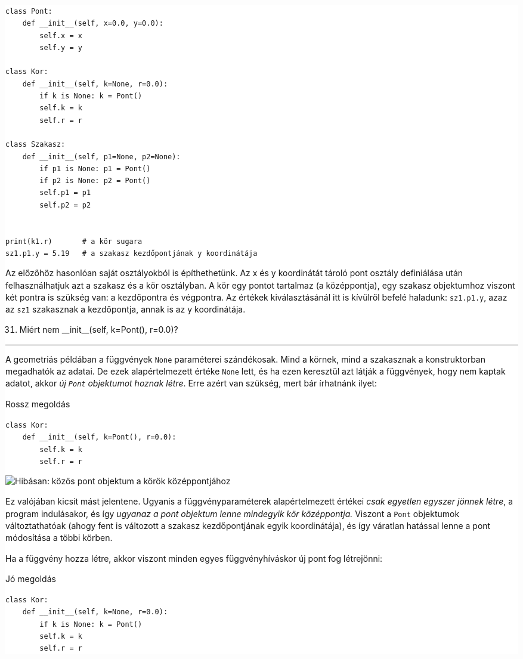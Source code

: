     class Pont:
        def __init__(self, x=0.0, y=0.0):
            self.x = x
            self.y = y
     
    class Kor:
        def __init__(self, k=None, r=0.0):
            if k is None: k = Pont()
            self.k = k
            self.r = r
     
    class Szakasz:
        def __init__(self, p1=None, p2=None):
            if p1 is None: p1 = Pont()
            if p2 is None: p2 = Pont()
            self.p1 = p1
            self.p2 = p2
    

    print(k1.r)       # a kör sugara
    sz1.p1.y = 5.19   # a szakasz kezdőpontjának y koordinátája
    

Az előzőhöz hasonlóan saját osztályokból is építhethetünk. Az x és y koordinátát tároló pont osztály definiálása után felhasználhatjuk azt a szakasz és a kör osztályban. A kör egy pontot tartalmaz (a középpontja), egy szakasz objektumhoz viszont két pontra is szükség van: a kezdőpontra és végpontra. Az értékek kiválasztásánál itt is kívülről befelé haladunk: `sz1.p1.y`, azaz az `sz1` szakasznak a kezdőpontja, annak is az y koordinátája.

31. Miért nem \_\_init\_\_(self, k=Pont(), r=0.0)?[](#31)
---------------------------------------------------------

A geometriás példában a függvények `None` paraméterei szándékosak. Mind a körnek, mind a szakasznak a konstruktorban megadhatók az adatai. De ezek alapértelmezett értéke `None` lett, és ha ezen keresztül azt látják a függvények, hogy nem kaptak adatot, akkor _új `Pont` objektumot hoznak létre_. Erre azért van szükség, mert bár írhatnánk ilyet:

Rossz megoldás

    class Kor:
        def __init__(self, k=Pont(), r=0.0):
            self.k = k
            self.r = r
    

![Hibásan: közös pont objektum a körök középpontjához](kor-egypont.svg)

Ez valójában kicsit mást jelentene. Ugyanis a függvényparaméterek alapértelmezett értékei _csak egyetlen egyszer jönnek létre_, a program indulásakor, és így _ugyanaz a pont objektum lenne mindegyik kör középpontja._ Viszont a `Pont` objektumok változtathatóak (ahogy fent is változott a szakasz kezdőpontjának egyik koordinátája), és így váratlan hatással lenne a pont módosítása a többi körben.

Ha a függvény hozza létre, akkor viszont minden egyes függvényhíváskor új pont fog létrejönni:

Jó megoldás

    class Kor:
        def __init__(self, k=None, r=0.0):
            if k is None: k = Pont()
            self.k = k
            self.r = r
    